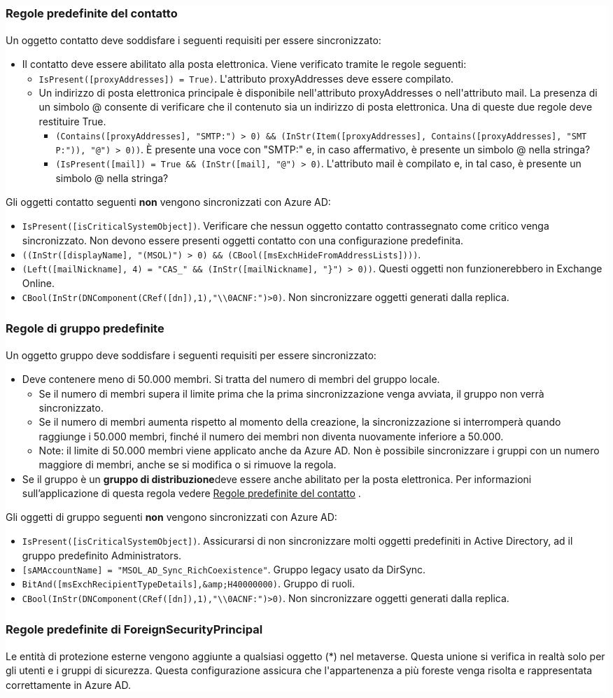 ### <a name="contact-out-of-box-rules"></a>Regole predefinite del contatto
Un oggetto contatto deve soddisfare i seguenti requisiti per essere sincronizzato:

* Il contatto deve essere abilitato alla posta elettronica. Viene verificato tramite le regole seguenti:
  * `IsPresent([proxyAddresses]) = True)`. L'attributo proxyAddresses deve essere compilato.
  * Un indirizzo di posta elettronica principale è disponibile nell'attributo proxyAddresses o nell'attributo mail. La presenza di un simbolo \@ consente di verificare che il contenuto sia un indirizzo di posta elettronica. Una di queste due regole deve restituire True.
    * `(Contains([proxyAddresses], "SMTP:") > 0) && (InStr(Item([proxyAddresses], Contains([proxyAddresses], "SMTP:")), "@") > 0))`. È presente una voce con "SMTP:" e, in caso affermativo, è presente un simbolo \@ nella stringa?
    * `(IsPresent([mail]) = True && (InStr([mail], "@") > 0)`. L'attributo mail è compilato e, in tal caso, è presente un simbolo \@ nella stringa?

Gli oggetti contatto seguenti **non** vengono sincronizzati con Azure AD:

* `IsPresent([isCriticalSystemObject])`. Verificare che nessun oggetto contatto contrassegnato come critico venga sincronizzato. Non devono essere presenti oggetti contatto con una configurazione predefinita.
* `((InStr([displayName], "(MSOL)") > 0) && (CBool([msExchHideFromAddressLists])))`.
* `(Left([mailNickname], 4) = "CAS_" && (InStr([mailNickname], "}") > 0))`. Questi oggetti non funzionerebbero in Exchange Online.
* `CBool(InStr(DNComponent(CRef([dn]),1),"\\0ACNF:")>0)`. Non sincronizzare oggetti generati dalla replica.

### <a name="group-out-of-box-rules"></a>Regole di gruppo predefinite
Un oggetto gruppo deve soddisfare i seguenti requisiti per essere sincronizzato:

* Deve contenere meno di 50.000 membri. Si tratta del numero di membri del gruppo locale.
  * Se il numero di membri supera il limite prima che la prima sincronizzazione venga avviata, il gruppo non verrà sincronizzato.
  * Se il numero di membri aumenta rispetto al momento della creazione, la sincronizzazione si interromperà quando raggiunge i 50.000 membri, finché il numero dei membri non diventa nuovamente inferiore a 50.000.
  * Note: il limite di 50.000 membri viene applicato anche da Azure AD. Non è possibile sincronizzare i gruppi con un numero maggiore di membri, anche se si modifica o si rimuove la regola.
* Se il gruppo è un **gruppo di distribuzione**deve essere anche abilitato per la posta elettronica. Per informazioni sull’applicazione di questa regola vedere [Regole predefinite del contatto](#contact-out-of-box-rules) .

Gli oggetti di gruppo seguenti **non** vengono sincronizzati con Azure AD:

* `IsPresent([isCriticalSystemObject])`. Assicurarsi di non sincronizzare molti oggetti predefiniti in Active Directory, ad il gruppo predefinito Administrators.
* `[sAMAccountName] = "MSOL_AD_Sync_RichCoexistence"`. Gruppo legacy usato da DirSync.
* `BitAnd([msExchRecipientTypeDetails],&amp;H40000000)`. Gruppo di ruoli.
* `CBool(InStr(DNComponent(CRef([dn]),1),"\\0ACNF:")>0)`. Non sincronizzare oggetti generati dalla replica.

### <a name="foreignsecurityprincipal-out-of-box-rules"></a>Regole predefinite di ForeignSecurityPrincipal
Le entità di protezione esterne vengono aggiunte a qualsiasi oggetto (\*) nel metaverse. Questa unione si verifica in realtà solo per gli utenti e i gruppi di sicurezza. Questa configurazione assicura che l'appartenenza a più foreste venga risolta e rappresentata correttamente in Azure AD.
